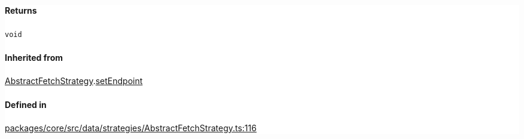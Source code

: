 #### Returns

`void`

#### Inherited from

[AbstractFetchStrategy](10up_headless_core.AbstractFetchStrategy.md).[setEndpoint](10up_headless_core.AbstractFetchStrategy.md#setendpoint)

#### Defined in

[packages/core/src/data/strategies/AbstractFetchStrategy.ts:116](https://github.com/10up/headless/blob/5293da0/packages/core/src/data/strategies/AbstractFetchStrategy.ts#L116)
